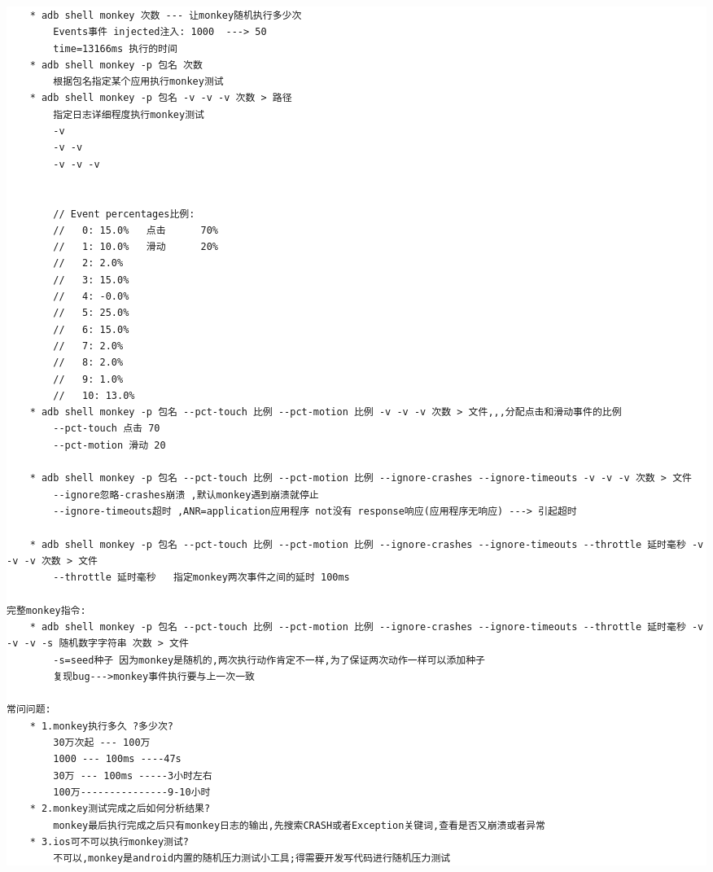 		* adb shell monkey 次数 --- 让monkey随机执行多少次
			Events事件 injected注入: 1000  ---> 50
			time=13166ms 执行的时间
		* adb shell monkey -p 包名 次数
			根据包名指定某个应用执行monkey测试
		* adb shell monkey -p 包名 -v -v -v 次数 > 路径
			指定日志详细程度执行monkey测试
			-v 
			-v -v
			-v -v -v


			// Event percentages比例:
			//   0: 15.0%	点击		70%
			//   1: 10.0%	滑动		20%
			//   2: 2.0%			
			//   3: 15.0%			
			//   4: -0.0%			
			//   5: 25.0%			
			//   6: 15.0%			
			//   7: 2.0%			
			//   8: 2.0%			
			//   9: 1.0%			
			//   10: 13.0%
		* adb shell monkey -p 包名 --pct-touch 比例 --pct-motion 比例 -v -v -v 次数 > 文件,,,分配点击和滑动事件的比例
			--pct-touch 点击 70
			--pct-motion 滑动 20

		* adb shell monkey -p 包名 --pct-touch 比例 --pct-motion 比例 --ignore-crashes --ignore-timeouts -v -v -v 次数 > 文件
			--ignore忽略-crashes崩溃 ,默认monkey遇到崩溃就停止
			--ignore-timeouts超时 ,ANR=application应用程序 not没有 response响应(应用程序无响应) ---> 引起超时

		* adb shell monkey -p 包名 --pct-touch 比例 --pct-motion 比例 --ignore-crashes --ignore-timeouts --throttle 延时毫秒 -v -v -v 次数 > 文件
			--throttle 延时毫秒   指定monkey两次事件之间的延时 100ms

	完整monkey指令:
		* adb shell monkey -p 包名 --pct-touch 比例 --pct-motion 比例 --ignore-crashes --ignore-timeouts --throttle 延时毫秒 -v -v -v -s 随机数字字符串 次数 > 文件
			-s=seed种子 因为monkey是随机的,两次执行动作肯定不一样,为了保证两次动作一样可以添加种子
			复现bug--->monkey事件执行要与上一次一致

	常问问题:
		* 1.monkey执行多久 ?多少次?
			30万次起 --- 100万
			1000 --- 100ms ----47s
			30万 --- 100ms -----3小时左右
			100万---------------9-10小时
		* 2.monkey测试完成之后如何分析结果?
			monkey最后执行完成之后只有monkey日志的输出,先搜索CRASH或者Exception关键词,查看是否又崩溃或者异常
		* 3.ios可不可以执行monkey测试?
			不可以,monkey是android内置的随机压力测试小工具;得需要开发写代码进行随机压力测试
